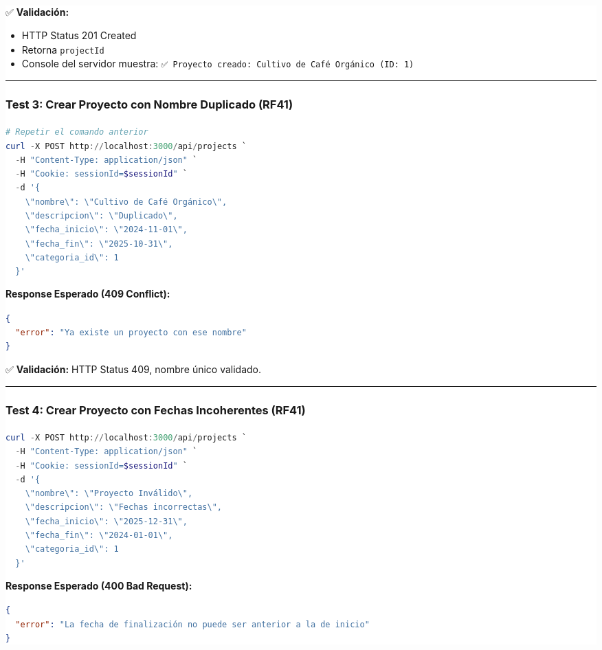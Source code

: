 ✅ **Validación:** 
- HTTP Status 201 Created
- Retorna `projectId`
- Console del servidor muestra: `✅ Proyecto creado: Cultivo de Café Orgánico (ID: 1)`

---

### Test 3: Crear Proyecto con Nombre Duplicado (RF41)
```powershell
# Repetir el comando anterior
curl -X POST http://localhost:3000/api/projects `
  -H "Content-Type: application/json" `
  -H "Cookie: sessionId=$sessionId" `
  -d '{
    \"nombre\": \"Cultivo de Café Orgánico\",
    \"descripcion\": \"Duplicado\",
    \"fecha_inicio\": \"2024-11-01\",
    \"fecha_fin\": \"2025-10-31\",
    \"categoria_id\": 1
  }'
```

**Response Esperado (409 Conflict):**
```json
{
  "error": "Ya existe un proyecto con ese nombre"
}
```

✅ **Validación:** HTTP Status 409, nombre único validado.

---

### Test 4: Crear Proyecto con Fechas Incoherentes (RF41)
```powershell
curl -X POST http://localhost:3000/api/projects `
  -H "Content-Type: application/json" `
  -H "Cookie: sessionId=$sessionId" `
  -d '{
    \"nombre\": \"Proyecto Inválido\",
    \"descripcion\": \"Fechas incorrectas\",
    \"fecha_inicio\": \"2025-12-31\",
    \"fecha_fin\": \"2024-01-01\",
    \"categoria_id\": 1
  }'
```

**Response Esperado (400 Bad Request):**
```json
{
  "error": "La fecha de finalización no puede ser anterior a la de inicio"
}
```

